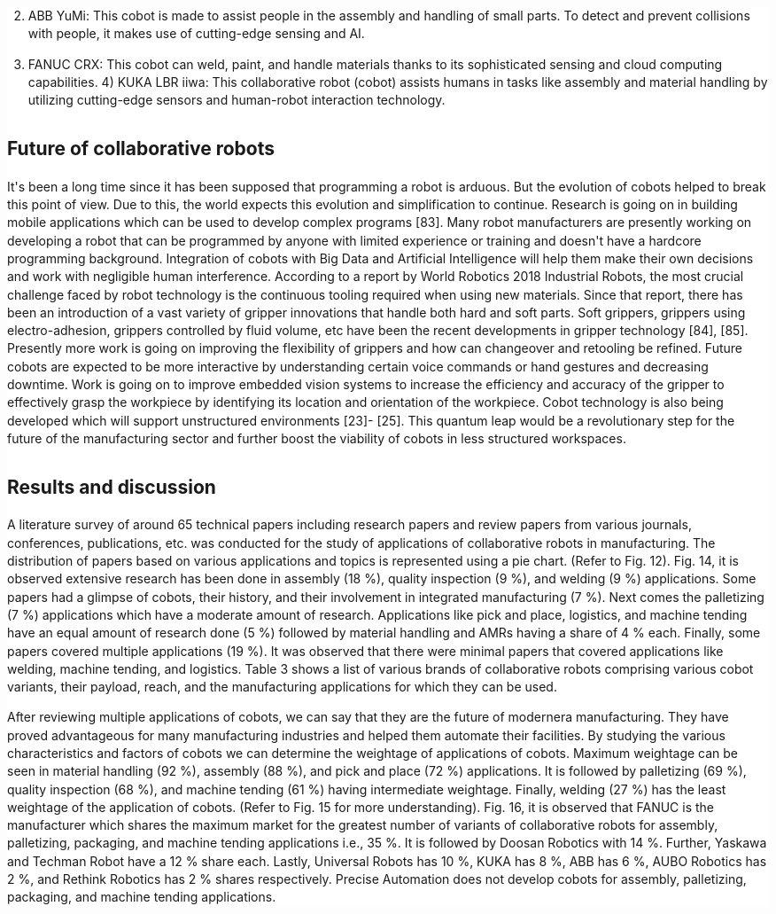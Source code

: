 2) ABB YuMi: This cobot is made to assist people in the assembly and handling of small parts. To detect and prevent collisions with people, it makes use of cutting-edge sensing and AI.

3) FANUC CRX: This cobot can weld, paint, and handle materials thanks to its sophisticated sensing and cloud computing capabilities. 4) KUKA LBR iiwa: This collaborative robot (cobot) assists humans in tasks like assembly and material handling by utilizing cutting-edge sensors and human-robot interaction technology.


## Future of collaborative robots

It's been a long time since it has been supposed that programming a robot is arduous. But the evolution of cobots helped to break this point of view. Due to this, the world expects this evolution and simplification to continue. Research is going on in building mobile applications which can be used to develop complex programs [83]. Many robot manufacturers are presently working on developing a robot that can be programmed by anyone with limited experience or training and doesn't have a hardcore programming background. Integration of cobots with Big Data and Artificial Intelligence will help them make their own decisions and work with negligible human interference. According to a report by World Robotics 2018 Industrial Robots, the most crucial challenge faced by robot technology is the continuous tooling required when using new materials. Since that report, there has been an introduction of a vast variety of gripper innovations that handle both hard and soft parts. Soft grippers, grippers using electro-adhesion, grippers controlled by fluid volume, etc have been the recent developments in gripper technology [84], [85]. Presently more work is going on improving the flexibility of grippers and how can changeover and retooling be refined. Future cobots are expected to be more interactive by understanding certain voice commands or hand gestures and decreasing downtime. Work is going on to improve embedded vision systems to increase the efficiency and accuracy of the gripper to effectively grasp the workpiece by identifying its location and orientation of the workpiece. Cobot technology is also being developed which will support unstructured environments [23]- [25]. This quantum leap would be a revolutionary step for the future of the manufacturing sector and further boost the viability of cobots in less structured workspaces.


## Results and discussion

A literature survey of around 65 technical papers including research papers and review papers from various journals, conferences, publications, etc. was conducted for the study of applications of collaborative robots in manufacturing. The distribution of papers based on various applications and topics is represented using a pie chart. (Refer to Fig. 12).  Fig. 14, it is observed extensive research has been done in assembly (18 %), quality inspection (9 %), and welding (9 %) applications. Some papers had a glimpse of cobots, their history, and their involvement in integrated manufacturing (7 %). Next comes the palletizing (7 %) applications which have a moderate amount of research. Applications like pick and place, logistics, and machine tending have an equal amount of research done (5 %) followed by material handling and AMRs having a share of 4 % each. Finally, some papers covered multiple applications (19 %). It was observed that there were minimal papers that covered applications like welding, machine tending, and logistics. Table 3 shows a list of various brands of collaborative robots comprising various cobot variants, their payload, reach, and the manufacturing applications for which they can be used.

After reviewing multiple applications of cobots, we can say that they are the future of modernera manufacturing. They have proved advantageous for many manufacturing industries and helped them automate their facilities. By studying the various characteristics and factors of cobots we can determine the weightage of applications of cobots. Maximum weightage can be seen in material handling (92 %), assembly (88 %), and pick and place (72 %) applications. It is followed by palletizing (69 %), quality inspection (68 %), and machine tending (61 %) having intermediate weightage. Finally, welding (27 %) has the least weightage of the application of cobots. (Refer to Fig. 15 for more understanding).  Fig. 16, it is observed that FANUC is the manufacturer which shares the maximum market for the greatest number of variants of collaborative robots for assembly, palletizing, packaging, and machine tending applications i.e., 35 %. It is followed by Doosan Robotics with 14 %. Further, Yaskawa and Techman Robot have a 12 % share each. Lastly, Universal Robots has 10 %, KUKA has 8 %, ABB has 6 %, AUBO Robotics has 2 %, and Rethink Robotics has 2 % shares respectively. Precise Automation does not develop cobots for assembly, palletizing, packaging, and machine tending applications.
